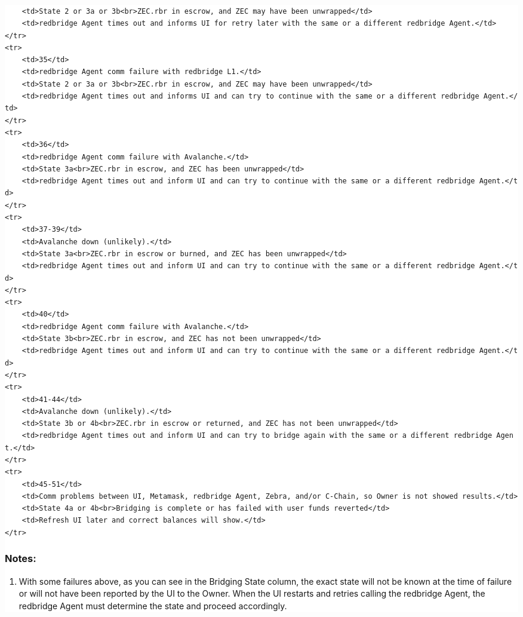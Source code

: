         <td>State 2 or 3a or 3b<br>ZEC.rbr in escrow, and ZEC may have been unwrapped</td>
        <td>redbridge Agent times out and informs UI for retry later with the same or a different redbridge Agent.</td>
    </tr>
    <tr>
        <td>35</td>
        <td>redbridge Agent comm failure with redbridge L1.</td>
        <td>State 2 or 3a or 3b<br>ZEC.rbr in escrow, and ZEC may have been unwrapped</td>
        <td>redbridge Agent times out and informs UI and can try to continue with the same or a different redbridge Agent.</td>
    </tr>
    <tr>
        <td>36</td>
        <td>redbridge Agent comm failure with Avalanche.</td>
        <td>State 3a<br>ZEC.rbr in escrow, and ZEC has been unwrapped</td>
        <td>redbridge Agent times out and inform UI and can try to continue with the same or a different redbridge Agent.</td>
    </tr>
    <tr>
        <td>37-39</td>
        <td>Avalanche down (unlikely).</td>
        <td>State 3a<br>ZEC.rbr in escrow or burned, and ZEC has been unwrapped</td>
        <td>redbridge Agent times out and inform UI and can try to continue with the same or a different redbridge Agent.</td>
    </tr>
    <tr>
        <td>40</td>
        <td>redbridge Agent comm failure with Avalanche.</td>
        <td>State 3b<br>ZEC.rbr in escrow, and ZEC has not been unwrapped</td>
        <td>redbridge Agent times out and inform UI and can try to continue with the same or a different redbridge Agent.</td>
    </tr>
    <tr>
        <td>41-44</td>
        <td>Avalanche down (unlikely).</td>
        <td>State 3b or 4b<br>ZEC.rbr in escrow or returned, and ZEC has not been unwrapped</td>
        <td>redbridge Agent times out and inform UI and can try to bridge again with the same or a different redbridge Agent.</td>
    </tr>
    <tr>
        <td>45-51</td>
        <td>Comm problems between UI, Metamask, redbridge Agent, Zebra, and/or C-Chain, so Owner is not showed results.</td>
        <td>State 4a or 4b<br>Bridging is complete or has failed with user funds reverted</td>
        <td>Refresh UI later and correct balances will show.</td>
    </tr>
</table>

### Notes:

1. With some failures above, as you can see in the Bridging State column, the exact state will not be known at the time of failure or will not have been reported by the UI to the Owner. When the UI restarts and retries calling the redbridge Agent, the redbridge Agent must determine the state and proceed accordingly. 

